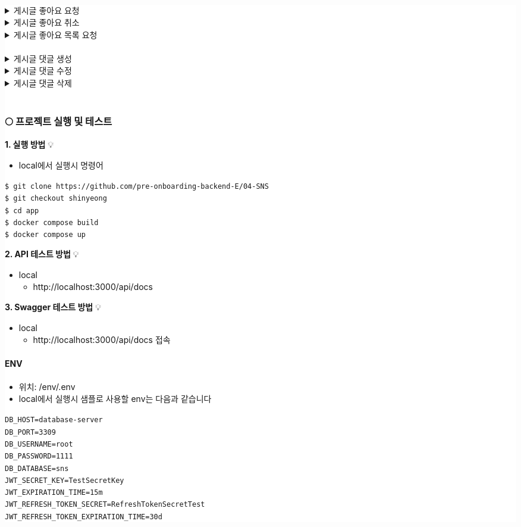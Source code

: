 <details><summary>게시글 좋아요 요청</summary></details>
<details><summary>게시글 좋아요 취소</summary></details>
<details><summary>게시글 좋아요 목록 요청</summary></details>

<br />

<details><summary>게시글 댓글 생성 </summary></details>
<details><summary>게시글 댓글 수정 </summary></details>

<details><summary>게시글 댓글 삭제</summary></details>

<br />

### :full_moon: 프로젝트 실행 및 테스트

**1. 실행 방법** :bulb:

- local에서 실행시 명령어

```bash
$ git clone https://github.com/pre-onboarding-backend-E/04-SNS
$ git checkout shinyeong
$ cd app
$ docker compose build
$ docker compose up
```

**2. API 테스트 방법** :bulb:

- local
  - http://localhost:3000/api/docs

**3. Swagger 테스트 방법** :bulb:

- local
  - http://localhost:3000/api/docs 접속

#### ENV

- 위치: /env/.env
- local에서 실행시 샘플로 사용할 env는 다음과 같습니다

```
DB_HOST=database-server
DB_PORT=3309
DB_USERNAME=root
DB_PASSWORD=1111
DB_DATABASE=sns
JWT_SECRET_KEY=TestSecretKey
JWT_EXPIRATION_TIME=15m
JWT_REFRESH_TOKEN_SECRET=RefreshTokenSecretTest
JWT_REFRESH_TOKEN_EXPIRATION_TIME=30d
```
